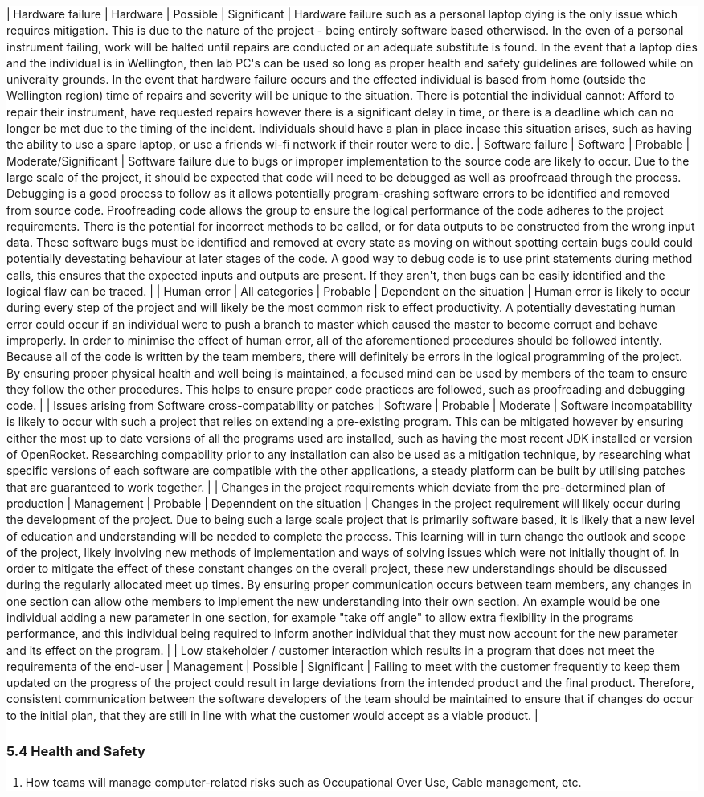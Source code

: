 | Hardware failure | Hardware | Possible | Significant | Hardware failure such as a personal laptop dying is the only issue which requires mitigation. This is due to the nature of the project - being entirely software based otherwised. In the even of a personal instrument failing, work will be halted until repairs are conducted or an adequate substitute is found. In the event that a laptop dies and the individual is in Wellington, then lab PC's can be used so long as proper health and safety guidelines are followed while on univeraity grounds. In the event that hardware failure occurs and the effected individual is based from home (outside the Wellington region) time of repairs and severity will be unique to the situation. There is potential the individual cannot: Afford to repair their instrument, have requested repairs however there is a significant delay in time, or there is a deadline which can no longer be met due to the timing of the incident. Individuals should have a plan in place incase this situation arises, such as having the ability to use a spare laptop, or use a friends wi-fi network if their router were to die.
| Software failure | Software | Probable | Moderate/Significant | Software failure due to bugs or improper implementation to the source code are likely to occur. Due to the large scale of the project, it should be expected that code will need to be debugged as well as proofreaad through the process. Debugging is a good process to follow as it allows potentially program-crashing software errors to be identified and removed from source code. Proofreading code allows the group to ensure the logical performance of the code adheres to the project requirements. There is the potential for incorrect methods to be called, or for data outputs to be constructed from the wrong input data. These software bugs must be identified and removed at every state as moving on without spotting certain bugs could could potentially devestating behaviour at later stages of the code. A good way to debug code is to use print statements during method calls, this ensures that the expected inputs and outputs are present. If they aren't, then bugs can be easily identified and the logical flaw can be traced. | 
| Human error | All categories | Probable | Dependent on the situation | Human error is likely to occur during every step of the project and will likely be the most common risk to effect productivity. A potentially devestating human error could occur if an individual were to push a branch to master which caused the master to become corrupt and behave improperly. In order to minimise the effect of human error, all of the aforementioned procedures should be followed intently. Because all of the code is written by the team members, there will definitely be errors in the logical programming of the project. By ensuring proper physical health and well being is maintained, a focused mind can be used by members of the team to ensure they follow the other procedures. This helps to ensure proper code practices are followed, such as proofreading and debugging code. |
| Issues arising from Software cross-compatability or patches |  Software | Probable | Moderate | Software incompatability is likely to occur with such a project that relies on extending a pre-existing program. This can be mitigated however by ensuring either the most up to date versions of all the programs used are installed, such as having the most recent JDK installed or version of OpenRocket. Researching compability prior to any installation can also be used as a mitigation technique, by researching what specific versions of each software are compatible with the other applications, a steady platform can be built by utilising patches that are guaranteed to work together. | 
| Changes in the project requirements which deviate from the pre-determined plan of production | Management | Probable | Depenndent on the situation | Changes in the project requirement will likely occur during the development of the project. Due to being such a large scale project that is primarily software based, it is likely that a new level of education and understanding will be needed to complete the process. This learning will in turn change the outlook and scope of the project, likely involving new methods of implementation and ways of solving issues which were not initially thought of. In order to mitigate the effect of these constant changes on the overall project, these new understandings should be discussed during the regularly allocated meet up times. By ensuring proper communication occurs between team members, any changes in one section can allow othe members to implement the new understanding into their own section. An example would be one individual adding a new parameter in one section, for example "take off angle" to allow extra flexibility in the programs performance, and this individual being required to inform another individual that they must now account for the new parameter and its effect on the program. |
| Low stakeholder / customer interaction which results in a program that does not meet the requirementa of the end-user | Management | Possible | Significant | Failing to meet with the customer frequently to keep them updated on the progress of the project could result in large deviations from the intended product and the final product. Therefore, consistent communication between the software developers of the team should be maintained to ensure that if changes do occur to the initial plan, that they are still in line with what the customer would accept as a viable product. |

### 5.4 Health and Safety

1. How teams will manage computer-related risks such as Occupational Over Use, Cable management, etc. 
